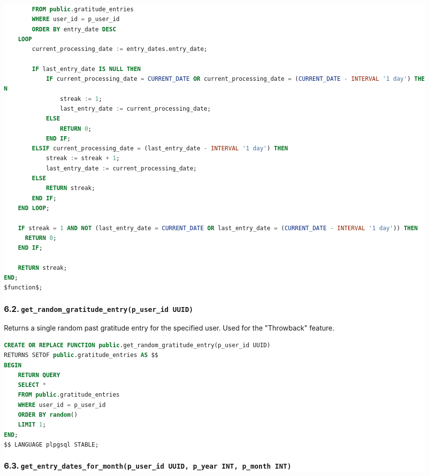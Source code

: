 ```sql
        FROM public.gratitude_entries
        WHERE user_id = p_user_id
        ORDER BY entry_date DESC
    LOOP
        current_processing_date := entry_dates.entry_date;

        IF last_entry_date IS NULL THEN
            IF current_processing_date = CURRENT_DATE OR current_processing_date = (CURRENT_DATE - INTERVAL '1 day') THEN
                streak := 1;
                last_entry_date := current_processing_date;
            ELSE
                RETURN 0;
            END IF;
        ELSIF current_processing_date = (last_entry_date - INTERVAL '1 day') THEN
            streak := streak + 1;
            last_entry_date := current_processing_date;
        ELSE
            RETURN streak;
        END IF;
    END LOOP;

    IF streak = 1 AND NOT (last_entry_date = CURRENT_DATE OR last_entry_date = (CURRENT_DATE - INTERVAL '1 day')) THEN
      RETURN 0;
    END IF;

    RETURN streak;
END;
$function$;
```

### 6.2. `get_random_gratitude_entry(p_user_id UUID)`

Returns a single random past gratitude entry for the specified user. Used for the "Throwback" feature.

```sql
CREATE OR REPLACE FUNCTION public.get_random_gratitude_entry(p_user_id UUID)
RETURNS SETOF public.gratitude_entries AS $$
BEGIN
    RETURN QUERY
    SELECT *
    FROM public.gratitude_entries
    WHERE user_id = p_user_id
    ORDER BY random()
    LIMIT 1;
END;
$$ LANGUAGE plpgsql STABLE;
```

### 6.3. `get_entry_dates_for_month(p_user_id UUID, p_year INT, p_month INT)`
